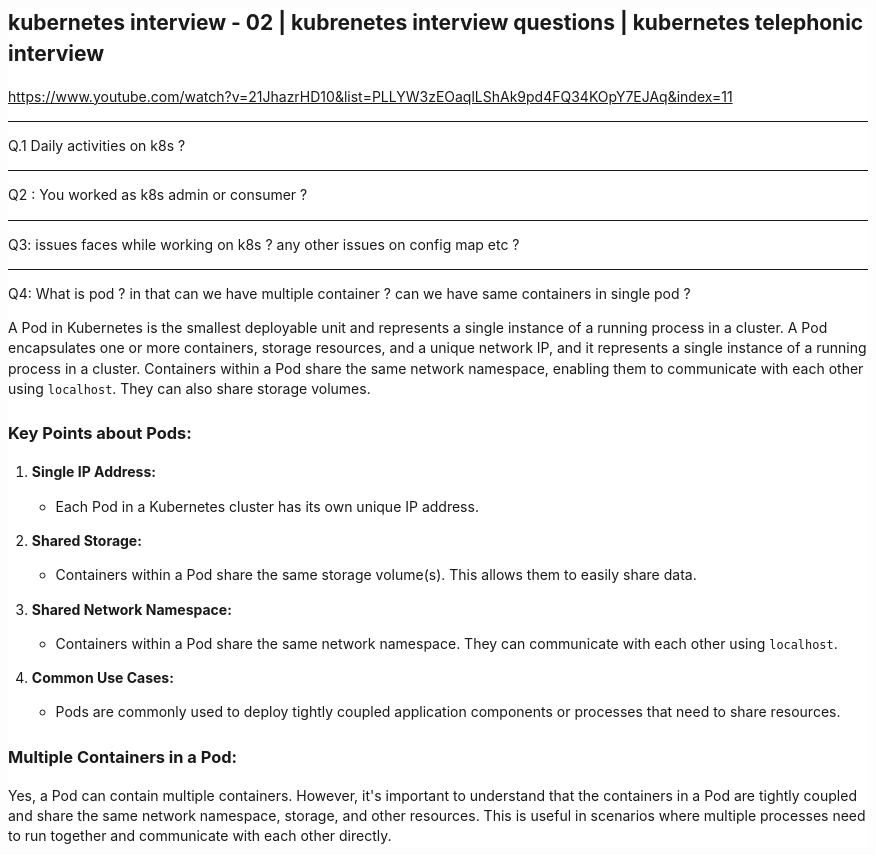   ##  kubernetes interview - 02 | kubrenetes interview questions | kubernetes telephonic interview 
  https://www.youtube.com/watch?v=21JhazrHD10&list=PLLYW3zEOaqlLShAk9pd4FQ34KOpY7EJAq&index=11

  ----------------------------------
  
Q.1 Daily activities on k8s ?






-------------------------------------------

Q2 : You worked as k8s admin or consumer ?






---------------------------------------

Q3: issues faces while working on k8s ? any other issues on config map etc ?





-----------------------------

Q4: What is pod ? in that can we have multiple container ? can we have same containers in single pod ?

A Pod in Kubernetes is the smallest deployable unit and represents a single instance of a running process in a cluster. A Pod encapsulates one or more containers, storage resources, and a unique network IP, and it represents a single instance of a running process in a cluster. Containers within a Pod share the same network namespace, enabling them to communicate with each other using `localhost`. They can also share storage volumes.

### Key Points about Pods:

1. **Single IP Address:**
   - Each Pod in a Kubernetes cluster has its own unique IP address.

2. **Shared Storage:**
   - Containers within a Pod share the same storage volume(s). This allows them to easily share data.

3. **Shared Network Namespace:**
   - Containers within a Pod share the same network namespace. They can communicate with each other using `localhost`.

4. **Common Use Cases:**
   - Pods are commonly used to deploy tightly coupled application components or processes that need to share resources.

### Multiple Containers in a Pod:

Yes, a Pod can contain multiple containers. However, it's important to understand that the containers in a Pod are tightly coupled and share the same network namespace, storage, and other resources. This is useful in scenarios where multiple processes need to run together and communicate with each other directly.
